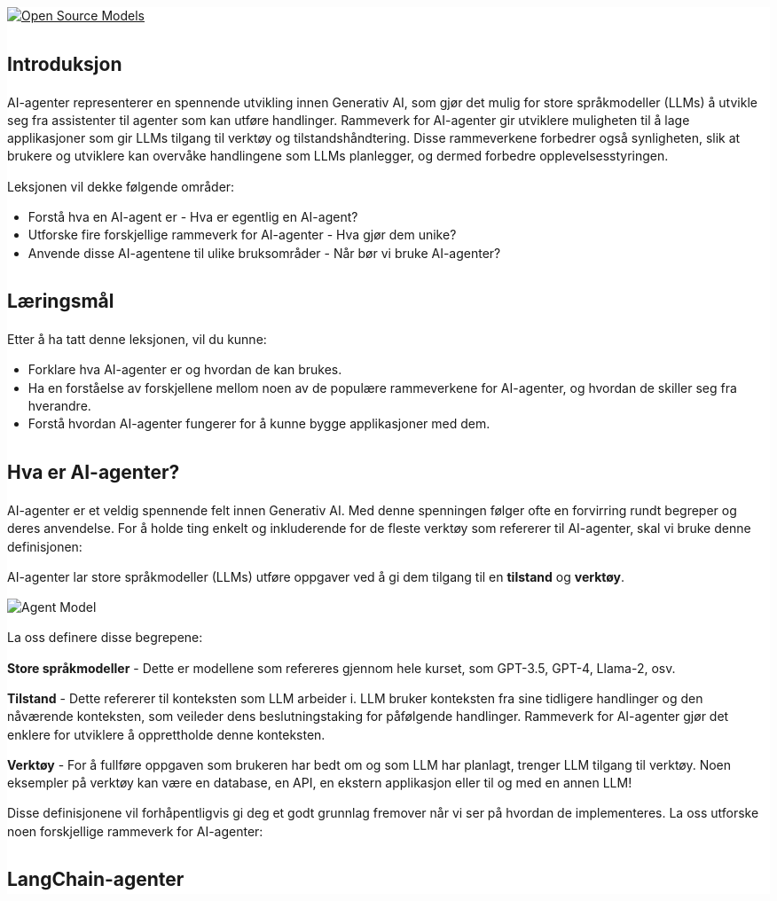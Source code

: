 
[![Open Source Models](../../../translated_images/17-lesson-banner.a5b918fb0920e4e6d8d391a100f5cb1d5929f4c2752c937d40392905dec82592.no.png)](https://youtu.be/yAXVW-lUINc?si=bOtW9nL6jc3XJgOM)

## Introduksjon

AI-agenter representerer en spennende utvikling innen Generativ AI, som gjør det mulig for store språkmodeller (LLMs) å utvikle seg fra assistenter til agenter som kan utføre handlinger. Rammeverk for AI-agenter gir utviklere muligheten til å lage applikasjoner som gir LLMs tilgang til verktøy og tilstandshåndtering. Disse rammeverkene forbedrer også synligheten, slik at brukere og utviklere kan overvåke handlingene som LLMs planlegger, og dermed forbedre opplevelsesstyringen.

Leksjonen vil dekke følgende områder:

- Forstå hva en AI-agent er - Hva er egentlig en AI-agent?
- Utforske fire forskjellige rammeverk for AI-agenter - Hva gjør dem unike?
- Anvende disse AI-agentene til ulike bruksområder - Når bør vi bruke AI-agenter?

## Læringsmål

Etter å ha tatt denne leksjonen, vil du kunne:

- Forklare hva AI-agenter er og hvordan de kan brukes.
- Ha en forståelse av forskjellene mellom noen av de populære rammeverkene for AI-agenter, og hvordan de skiller seg fra hverandre.
- Forstå hvordan AI-agenter fungerer for å kunne bygge applikasjoner med dem.

## Hva er AI-agenter?

AI-agenter er et veldig spennende felt innen Generativ AI. Med denne spenningen følger ofte en forvirring rundt begreper og deres anvendelse. For å holde ting enkelt og inkluderende for de fleste verktøy som refererer til AI-agenter, skal vi bruke denne definisjonen:

AI-agenter lar store språkmodeller (LLMs) utføre oppgaver ved å gi dem tilgang til en **tilstand** og **verktøy**.

![Agent Model](../../../translated_images/what-agent.21f2893bdfd01e6a7fd09b0416c2b15594d97f44bbb2ab5a1ff8bf643d2fcb3d.no.png)

La oss definere disse begrepene:

**Store språkmodeller** - Dette er modellene som refereres gjennom hele kurset, som GPT-3.5, GPT-4, Llama-2, osv.

**Tilstand** - Dette refererer til konteksten som LLM arbeider i. LLM bruker konteksten fra sine tidligere handlinger og den nåværende konteksten, som veileder dens beslutningstaking for påfølgende handlinger. Rammeverk for AI-agenter gjør det enklere for utviklere å opprettholde denne konteksten.

**Verktøy** - For å fullføre oppgaven som brukeren har bedt om og som LLM har planlagt, trenger LLM tilgang til verktøy. Noen eksempler på verktøy kan være en database, en API, en ekstern applikasjon eller til og med en annen LLM!

Disse definisjonene vil forhåpentligvis gi deg et godt grunnlag fremover når vi ser på hvordan de implementeres. La oss utforske noen forskjellige rammeverk for AI-agenter:

## LangChain-agenter

